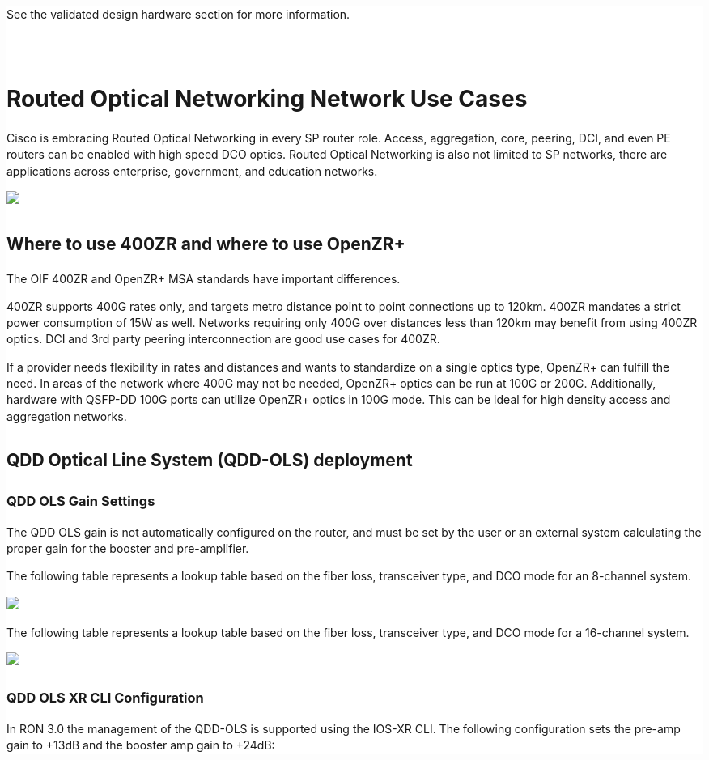 See the validated design hardware section for more information.  


<br>


# Routed Optical Networking Network Use Cases

Cisco is embracing Routed Optical Networking in every SP router role. Access,
aggregation, core, peering, DCI, and even PE routers can be enabled with high
speed DCO optics. Routed Optical Networking is also not limited to SP networks,
there are applications across enterprise, government, and education networks.  

![](http://xrdocs.io/design/images/ron-hld/network-use-cases.png)

## Where to use 400ZR and where to use OpenZR+

The OIF 400ZR and OpenZR+ MSA standards have important differences. 

400ZR supports 400G rates only, and targets metro distance point to point
connections up to 120km. 400ZR mandates a strict power consumption of 15W as
well. Networks requiring only 400G over distances less than 120km may benefit
from using 400ZR optics. DCI and 3rd party peering interconnection are good use
cases for 400ZR.  

If a provider needs flexibility in rates and distances and wants to standardize
on a single optics type, OpenZR+ can fulfill the need. In areas of the network
where 400G may not be needed, OpenZR+ optics can be run at 100G or 200G.
Additionally, hardware with QSFP-DD 100G ports can utilize OpenZR+ optics in
100G mode.  This can be ideal for high density access and aggregation networks.

## QDD Optical Line System (QDD-OLS) deployment

### QDD OLS Gain Settings
The QDD OLS gain is not automatically configured on the router, and must be set 
by the user or an external system calculating the proper gain for the booster 
and pre-amplifier.  

The following table represents a lookup table based on the 
fiber loss, transceiver type, and DCO mode for an 8-channel system.

![](http://xrdocs.io/design/images/ron-hld/ron-hld-qdd-ols-8ch-settings.png)

The following table represents a lookup table based on the 
fiber loss, transceiver type, and DCO mode for a 16-channel system.

![](http://xrdocs.io/design/images/ron-hld/ron-hld-qdd-ols-16ch-settings.png)


### QDD OLS XR CLI Configuration 
In RON 3.0 the management of the QDD-OLS is supported using the IOS-XR CLI. 
The following configuration sets the pre-amp gain to +13dB and the booster 
amp gain to +24dB:  
